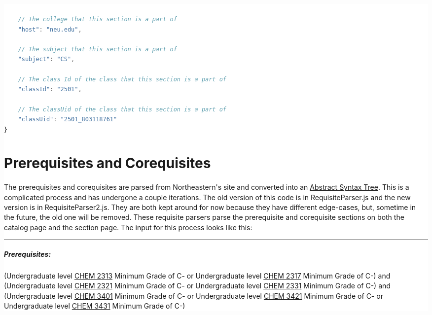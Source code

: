 ```javascript

    // The college that this section is a part of
    "host": "neu.edu",

    // The subject that this section is a part of
    "subject": "CS",

    // The class Id of the class that this section is a part of
    "classId": "2501",

    // The classUid of the class that this section is a part of
    "classUid": "2501_803118761"
}

```


# Prerequisites and Corequisites

The prerequisites and corequisites are parsed from Northeastern's site and converted into an [Abstract Syntax Tree](https://en.wikipedia.org/wiki/Abstract_syntax_tree). This is a complicated process and has undergone a couple iterations. The old version of this code is in RequisiteParser.js and the new version is in RequisiteParser2.js. They are both kept around for now because they have different edge-cases, but, sometime in the future, the old one will be removed. These requisite parsers parse the prerequisite and corequisite sections on both the catalog page and the section page. The input for this process looks like this:

------
##### Prerequisites:


(Undergraduate level [CHEM 2313](https://wl11gp.neu.edu/udcprod8/bwckctlg.p_display_courses?term_in=201830&amp;one_subj=CHEM&amp;sel_subj=&amp;sel_crse_strt=2313&amp;sel_crse_end=2313&amp;sel_levl=&amp;sel_schd=&amp;sel_coll=&amp;sel_divs=&amp;sel_dept=&amp;sel_attr=) Minimum Grade of C- or Undergraduate level  [CHEM 2317](https://wl11gp.neu.edu/udcprod8/bwckctlg.p_display_courses?term_in=201830&amp;one_subj=CHEM&amp;sel_subj=&amp;sel_crse_strt=2317&amp;sel_crse_end=2317&amp;sel_levl=&amp;sel_schd=&amp;sel_coll=&amp;sel_divs=&amp;sel_dept=&amp;sel_attr=) Minimum Grade of C-) and (Undergraduate level [CHEM 2321](https://wl11gp.neu.edu/udcprod8/bwckctlg.p_display_courses?term_in=201830&amp;one_subj=CHEM&amp;sel_subj=&amp;sel_crse_strt=2321&amp;sel_crse_end=2321&amp;sel_levl=&amp;sel_schd=&amp;sel_coll=&amp;sel_divs=&amp;sel_dept=&amp;sel_attr=) Minimum Grade of C- or Undergraduate level [CHEM 2331](https://wl11gp.neu.edu/udcprod8/bwckctlg.p_display_courses?term_in=201830&amp;one_subj=CHEM&amp;sel_subj=&amp;sel_crse_strt=2331&amp;sel_crse_end=2331&amp;sel_levl=&amp;sel_schd=&amp;sel_coll=&amp;sel_divs=&amp;sel_dept=&amp;sel_attr=) Minimum Grade of C-) and (Undergraduate level [CHEM 3401](https://wl11gp.neu.edu/udcprod8/bwckctlg.p_display_courses?term_in=201830&amp;one_subj=CHEM&amp;sel_subj=&amp;sel_crse_strt=3401&amp;sel_crse_end=3401&amp;sel_levl=&amp;sel_schd=&amp;sel_coll=&amp;sel_divs=&amp;sel_dept=&amp;sel_attr=) Minimum Grade of C- or Undergraduate level [CHEM 3421](https://wl11gp.neu.edu/udcprod8/bwckctlg.p_display_courses?term_in=201830&amp;one_subj=CHEM&amp;sel_subj=&amp;sel_crse_strt=3421&amp;sel_crse_end=3421&amp;sel_levl=&amp;sel_schd=&amp;sel_coll=&amp;sel_divs=&amp;sel_dept=&amp;sel_attr=) Minimum Grade of C- or Undergraduate level [CHEM 3431](https://wl11gp.neu.edu/udcprod8/bwckctlg.p_display_courses?term_in=201830&amp;one_subj=CHEM&amp;sel_subj=&amp;sel_crse_strt=3431&amp;sel_crse_end=3431&amp;sel_levl=&amp;sel_schd=&amp;sel_coll=&amp;sel_divs=&amp;sel_dept=&amp;sel_attr=) Minimum Grade of C-)
